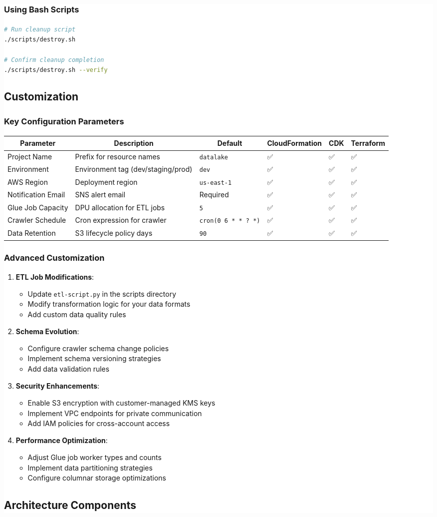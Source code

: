 ### Using Bash Scripts

```bash
# Run cleanup script
./scripts/destroy.sh

# Confirm cleanup completion
./scripts/destroy.sh --verify
```

## Customization

### Key Configuration Parameters

| Parameter | Description | Default | CloudFormation | CDK | Terraform |
|-----------|-------------|---------|----------------|-----|-----------|
| Project Name | Prefix for resource names | `datalake` | ✅ | ✅ | ✅ |
| Environment | Environment tag (dev/staging/prod) | `dev` | ✅ | ✅ | ✅ |
| AWS Region | Deployment region | `us-east-1` | ✅ | ✅ | ✅ |
| Notification Email | SNS alert email | Required | ✅ | ✅ | ✅ |
| Glue Job Capacity | DPU allocation for ETL jobs | `5` | ✅ | ✅ | ✅ |
| Crawler Schedule | Cron expression for crawler | `cron(0 6 * * ? *)` | ✅ | ✅ | ✅ |
| Data Retention | S3 lifecycle policy days | `90` | ✅ | ✅ | ✅ |

### Advanced Customization

1. **ETL Job Modifications**:
   - Update `etl-script.py` in the scripts directory
   - Modify transformation logic for your data formats
   - Add custom data quality rules

2. **Schema Evolution**:
   - Configure crawler schema change policies
   - Implement schema versioning strategies
   - Add data validation rules

3. **Security Enhancements**:
   - Enable S3 encryption with customer-managed KMS keys
   - Implement VPC endpoints for private communication
   - Add IAM policies for cross-account access

4. **Performance Optimization**:
   - Adjust Glue job worker types and counts
   - Implement data partitioning strategies
   - Configure columnar storage optimizations

## Architecture Components
